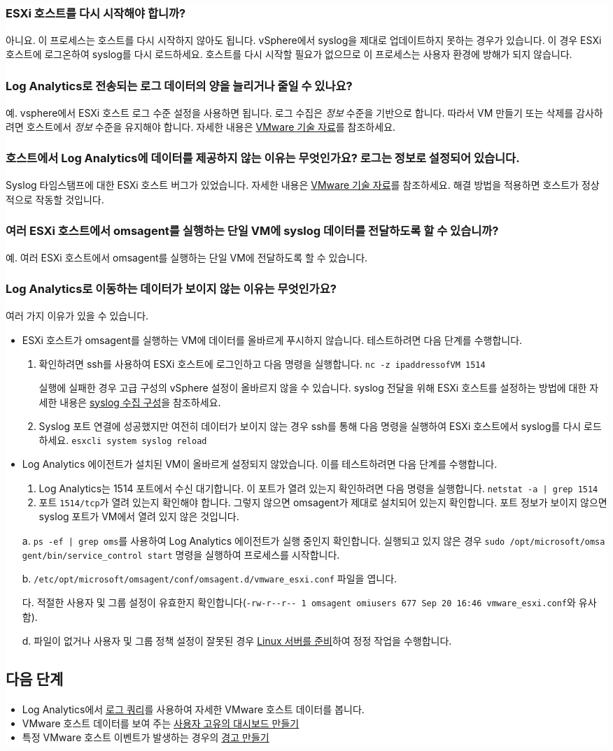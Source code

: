 ### <a name="do-i-need-to-restart-my-esxi-host"></a>ESXi 호스트를 다시 시작해야 합니까?
아니요. 이 프로세스는 호스트를 다시 시작하지 않아도 됩니다. vSphere에서 syslog을 제대로 업데이트하지 못하는 경우가 있습니다. 이 경우 ESXi 호스트에 로그온하여 syslog를 다시 로드하세요. 호스트를 다시 시작할 필요가 없으므로 이 프로세스는 사용자 환경에 방해가 되지 않습니다.

### <a name="can-i-increase-or-decrease-the-volume-of-log-data-sent-to-log-analytics"></a>Log Analytics로 전송되는 로그 데이터의 양을 늘리거나 줄일 수 있나요?
예. vsphere에서 ESXi 호스트 로그 수준 설정을 사용하면 됩니다. 로그 수집은 *정보* 수준을 기반으로 합니다. 따라서 VM 만들기 또는 삭제를 감사하려면 호스트에서 *정보* 수준을 유지해야 합니다. 자세한 내용은 [VMware 기술 자료](https://kb.vmware.com/selfservice/microsites/search.do?&cmd=displayKC&externalId=1017658)를 참조하세요.

### <a name="why-is-hostd-not-providing-data-to-log-analytics-my-log-setting-is-set-to-info"></a>호스트에서 Log Analytics에 데이터를 제공하지 않는 이유는 무엇인가요? 로그는 정보로 설정되어 있습니다.
Syslog 타임스탬프에 대한 ESXi 호스트 버그가 있었습니다. 자세한 내용은 [VMware 기술 자료](https://kb.vmware.com/selfservice/microsites/search.do?language=en_US&cmd=displayKC&externalId=2111202)를 참조하세요. 해결 방법을 적용하면 호스트가 정상적으로 작동할 것입니다.

### <a name="can-i-have-multiple-esxi-hosts-forwarding-syslog-data-to-a-single-vm-with-omsagent"></a>여러 ESXi 호스트에서 omsagent를 실행하는 단일 VM에 syslog 데이터를 전달하도록 할 수 있습니까?
예. 여러 ESXi 호스트에서 omsagent를 실행하는 단일 VM에 전달하도록 할 수 있습니다.

### <a name="why-dont-i-see-data-flowing-into-log-analytics"></a>Log Analytics로 이동하는 데이터가 보이지 않는 이유는 무엇인가요?
여러 가지 이유가 있을 수 있습니다.

* ESXi 호스트가 omsagent를 실행하는 VM에 데이터를 올바르게 푸시하지 않습니다. 테스트하려면 다음 단계를 수행합니다.

  1. 확인하려면 ssh를 사용하여 ESXi 호스트에 로그인하고 다음 명령을 실행합니다. `nc -z ipaddressofVM 1514`

      실행에 실패한 경우 고급 구성의 vSphere 설정이 올바르지 않을 수 있습니다. syslog 전달을 위해 ESXi 호스트를 설정하는 방법에 대한 자세한 내용은 [syslog 수집 구성](#configure-syslog-collection)을 참조하세요.
  1. Syslog 포트 연결에 성공했지만 여전히 데이터가 보이지 않는 경우 ssh를 통해 다음 명령을 실행하여 ESXi 호스트에서 syslog를 다시 로드하세요. `esxcli system syslog reload`
* Log Analytics 에이전트가 설치된 VM이 올바르게 설정되지 않았습니다. 이를 테스트하려면 다음 단계를 수행합니다.

  1. Log Analytics는 1514 포트에서 수신 대기합니다. 이 포트가 열려 있는지 확인하려면 다음 명령을 실행합니다. `netstat -a | grep 1514`
  1. 포트 `1514/tcp`가 열려 있는지 확인해야 합니다. 그렇지 않으면 omsagent가 제대로 설치되어 있는지 확인합니다. 포트 정보가 보이지 않으면 syslog 포트가 VM에서 열려 있지 않은 것입니다.

    a. `ps -ef | grep oms`를 사용하여 Log Analytics 에이전트가 실행 중인지 확인합니다. 실행되고 있지 않은 경우 `sudo /opt/microsoft/omsagent/bin/service_control start` 명령을 실행하여 프로세스를 시작합니다.

     b. `/etc/opt/microsoft/omsagent/conf/omsagent.d/vmware_esxi.conf` 파일을 엽니다.

     다. 적절한 사용자 및 그룹 설정이 유효한지 확인합니다(`-rw-r--r-- 1 omsagent omiusers 677 Sep 20 16:46 vmware_esxi.conf`와 유사함).

     d. 파일이 없거나 사용자 및 그룹 정책 설정이 잘못된 경우 [Linux 서버를 준비](#prepare-a-linux-server)하여 정정 작업을 수행합니다.

## <a name="next-steps"></a>다음 단계
* Log Analytics에서 [로그 쿼리](../logs/log-query-overview.md)를 사용하여 자세한 VMware 호스트 데이터를 봅니다.
* VMware 호스트 데이터를 보여 주는 [사용자 고유의 대시보드 만들기](../visualize/tutorial-logs-dashboards.md)
* 특정 VMware 호스트 이벤트가 발생하는 경우의 [경고 만들기](../alerts/alerts-overview.md)

